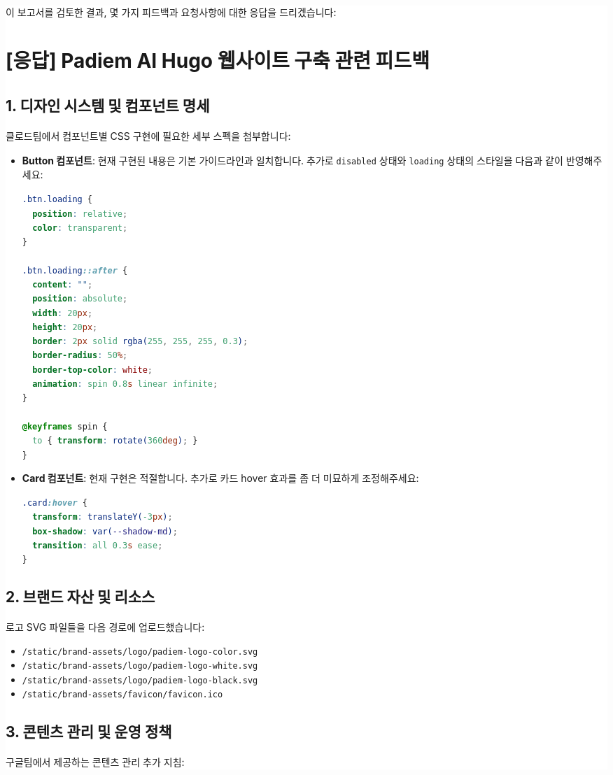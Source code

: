 이 보고서를 검토한 결과, 몇 가지 피드백과 요청사항에 대한 응답을 드리겠습니다:

# [응답] Padiem AI Hugo 웹사이트 구축 관련 피드백

## 1. 디자인 시스템 및 컴포넌트 명세

클로드팀에서 컴포넌트별 CSS 구현에 필요한 세부 스펙을 첨부합니다:

- **Button 컴포넌트**: 현재 구현된 내용은 기본 가이드라인과 일치합니다. 추가로 `disabled` 상태와 `loading` 상태의 스타일을 다음과 같이 반영해주세요:
  ```css
  .btn.loading {
    position: relative;
    color: transparent;
  }
  
  .btn.loading::after {
    content: "";
    position: absolute;
    width: 20px;
    height: 20px;
    border: 2px solid rgba(255, 255, 255, 0.3);
    border-radius: 50%;
    border-top-color: white;
    animation: spin 0.8s linear infinite;
  }
  
  @keyframes spin {
    to { transform: rotate(360deg); }
  }
  ```

- **Card 컴포넌트**: 현재 구현은 적절합니다. 추가로 카드 hover 효과를 좀 더 미묘하게 조정해주세요:
  ```css
  .card:hover {
    transform: translateY(-3px);
    box-shadow: var(--shadow-md);
    transition: all 0.3s ease;
  }
  ```

## 2. 브랜드 자산 및 리소스

로고 SVG 파일들을 다음 경로에 업로드했습니다:
- `/static/brand-assets/logo/padiem-logo-color.svg`
- `/static/brand-assets/logo/padiem-logo-white.svg`
- `/static/brand-assets/logo/padiem-logo-black.svg`
- `/static/brand-assets/favicon/favicon.ico`

## 3. 콘텐츠 관리 및 운영 정책

구글팀에서 제공하는 콘텐츠 관리 추가 지침:
